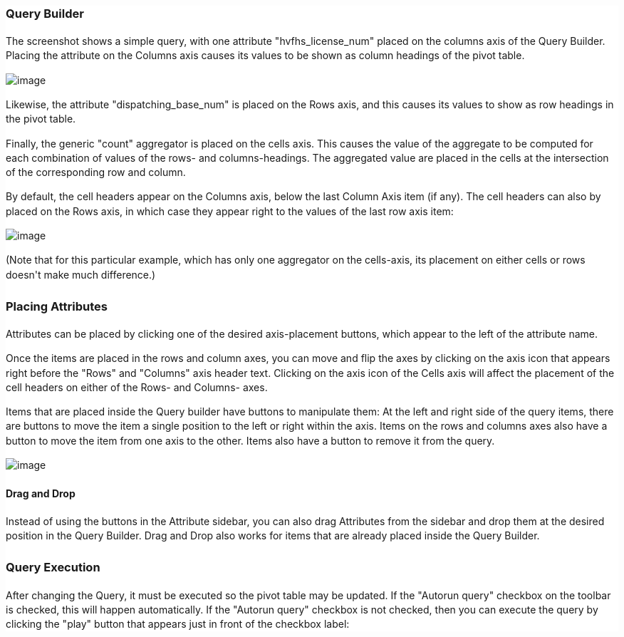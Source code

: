 ### Query Builder

The screenshot shows a simple query, with one attribute "hvfhs_license_num" placed on the columns axis of the Query Builder. 
Placing the attribute on the Columns axis causes its values to be shown as column headings of the pivot table.

![image](https://github.com/user-attachments/assets/81aa9386-fba6-4f99-ad2f-f8ce0e25afb0)

Likewise, the attribute "dispatching_base_num" is placed on the Rows axis, and this causes its values to show as row headings in the pivot table.

Finally, the generic "count" aggregator is placed on the cells axis. This causes the value of the aggregate to be computed for each combination of values of the rows- and columns-headings.
The aggregated value are placed in the cells at the intersection of the corresponding row and column.

By default, the cell headers appear on the Columns axis, below the last Column Axis item (if any).
The cell headers can also by placed on the Rows axis, in which case they appear right to the values of the last row axis item:

![image](https://github.com/user-attachments/assets/a79a8abf-ed67-41a8-bfb2-13c6772997f9)

(Note that for this particular example, which has only one aggregator on the cells-axis, its placement on either cells or rows doesn't make much difference.)

### Placing Attributes

Attributes can be placed by clicking one of the desired axis-placement buttons, which appear to the left of the attribute name.

Once the items are placed in the rows and column axes, you can move and flip the axes by clicking on the axis icon that appears right before the "Rows" and "Columns" axis header text.
Clicking on the axis icon of the Cells axis will affect the placement of the cell headers on either of the Rows- and Columns- axes. 

Items that are placed inside the Query builder have buttons to manipulate them: At the left and right side of the query items, there are buttons to move the item a single position to the left or right within the axis.
Items on the rows and columns axes also have a button to move the item from one axis to the other.
Items also have a button to remove it from the query.

![image](https://github.com/user-attachments/assets/021f72ba-0551-441e-ba86-106ef3ef6808)

#### Drag and Drop

Instead of using the buttons in the Attribute sidebar, you can also drag Attributes from the sidebar and drop them at the desired position in the Query Builder.
Drag and Drop also works for items that are already placed inside the Query Builder.

### Query Execution

After changing the Query, it must be executed so the pivot table may be updated. 
If the "Autorun query" checkbox on the toolbar is checked, this will happen automatically.
If the "Autorun query" checkbox is not checked, then you can execute the query by clicking the "play" button that appears just in front of the checkbox label:
